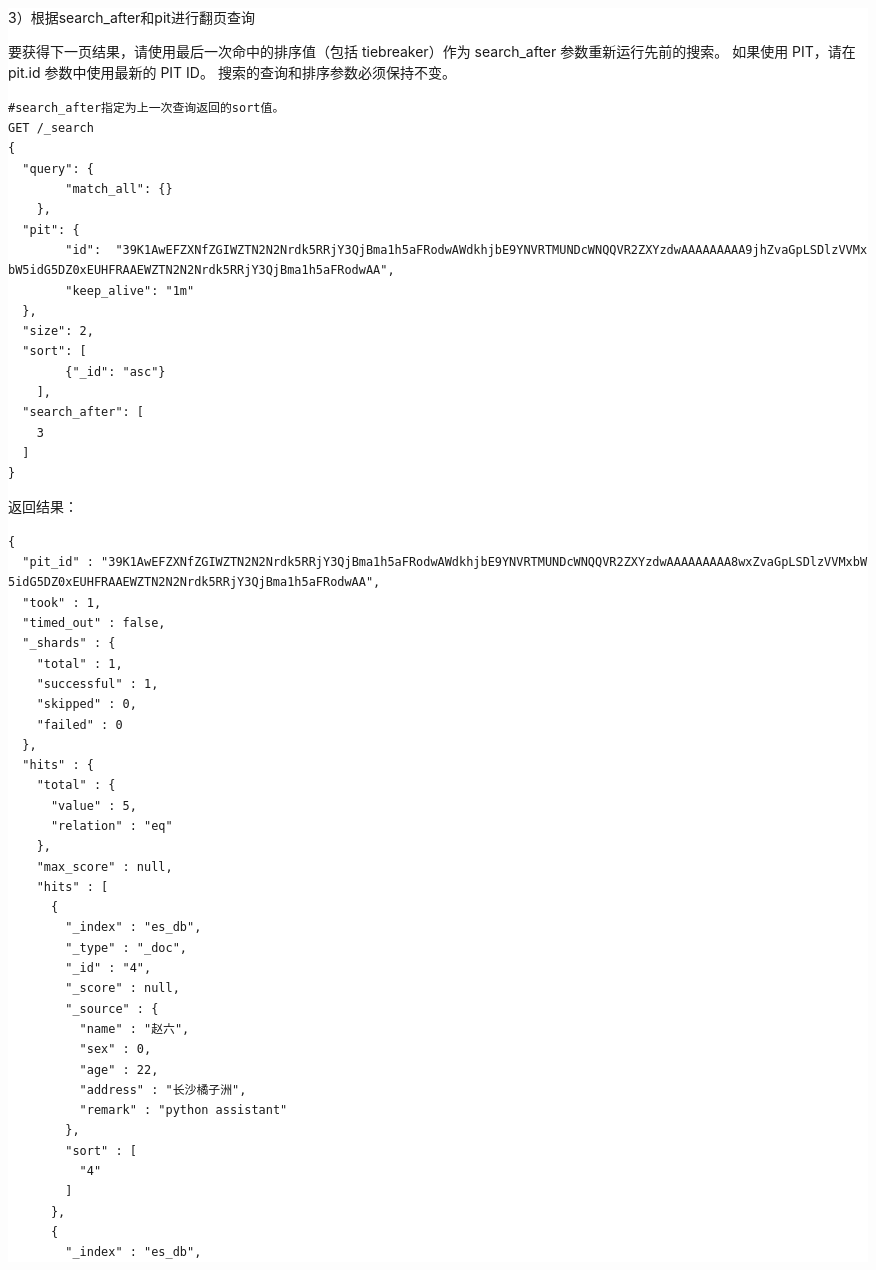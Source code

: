 3）根据search_after和pit进行翻页查询

要获得下一页结果，请使用最后一次命中的排序值（包括 tiebreaker）作为 search_after 参数重新运行先前的搜索。 如果使用 PIT，请在 pit.id 参数中使用最新的 PIT ID。 搜索的查询和排序参数必须保持不变。

```shell
#search_after指定为上一次查询返回的sort值。
GET /_search
{
  "query": {
        "match_all": {}
    },
  "pit": {
        "id":  "39K1AwEFZXNfZGIWZTN2N2Nrdk5RRjY3QjBma1h5aFRodwAWdkhjbE9YNVRTMUNDcWNQQVR2ZXYzdwAAAAAAAAA9jhZvaGpLSDlzVVMxbW5idG5DZ0xEUHFRAAEWZTN2N2Nrdk5RRjY3QjBma1h5aFRodwAA", 
        "keep_alive": "1m"
  },
  "size": 2, 
  "sort": [
        {"_id": "asc"}    
    ],
  "search_after": [                                
    3
  ]
}
```

返回结果：

```shell
{
  "pit_id" : "39K1AwEFZXNfZGIWZTN2N2Nrdk5RRjY3QjBma1h5aFRodwAWdkhjbE9YNVRTMUNDcWNQQVR2ZXYzdwAAAAAAAAA8wxZvaGpLSDlzVVMxbW5idG5DZ0xEUHFRAAEWZTN2N2Nrdk5RRjY3QjBma1h5aFRodwAA",
  "took" : 1,
  "timed_out" : false,
  "_shards" : {
    "total" : 1,
    "successful" : 1,
    "skipped" : 0,
    "failed" : 0
  },
  "hits" : {
    "total" : {
      "value" : 5,
      "relation" : "eq"
    },
    "max_score" : null,
    "hits" : [
      {
        "_index" : "es_db",
        "_type" : "_doc",
        "_id" : "4",
        "_score" : null,
        "_source" : {
          "name" : "赵六",
          "sex" : 0,
          "age" : 22,
          "address" : "长沙橘子洲",
          "remark" : "python assistant"
        },
        "sort" : [
          "4"
        ]
      },
      {
        "_index" : "es_db",
```